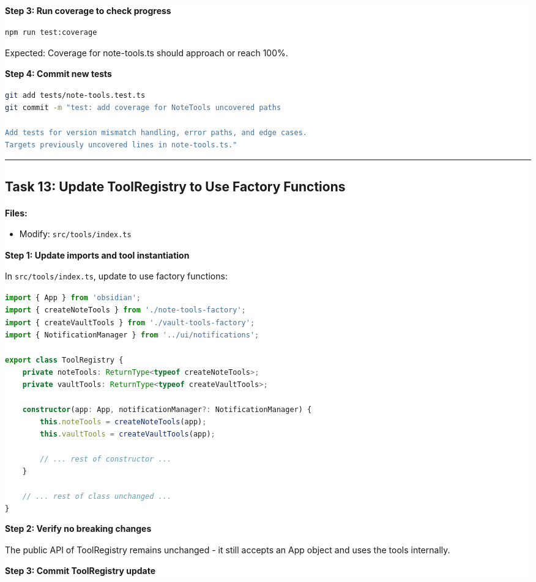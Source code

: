**Step 3: Run coverage to check progress**

```bash
npm run test:coverage
```

Expected: Coverage for note-tools.ts should approach or reach 100%.

**Step 4: Commit new tests**

```bash
git add tests/note-tools.test.ts
git commit -m "test: add coverage for NoteTools uncovered paths

Add tests for version mismatch handling, error paths, and edge cases.
Targets previously uncovered lines in note-tools.ts."
```

---

## Task 13: Update ToolRegistry to Use Factory Functions

**Files:**
- Modify: `src/tools/index.ts`

**Step 1: Update imports and tool instantiation**

In `src/tools/index.ts`, update to use factory functions:

```typescript
import { App } from 'obsidian';
import { createNoteTools } from './note-tools-factory';
import { createVaultTools } from './vault-tools-factory';
import { NotificationManager } from '../ui/notifications';

export class ToolRegistry {
	private noteTools: ReturnType<typeof createNoteTools>;
	private vaultTools: ReturnType<typeof createVaultTools>;

	constructor(app: App, notificationManager?: NotificationManager) {
		this.noteTools = createNoteTools(app);
		this.vaultTools = createVaultTools(app);

		// ... rest of constructor ...
	}

	// ... rest of class unchanged ...
}
```

**Step 2: Verify no breaking changes**

The public API of ToolRegistry remains unchanged - it still accepts an App object and uses the tools internally.

**Step 3: Commit ToolRegistry update**
